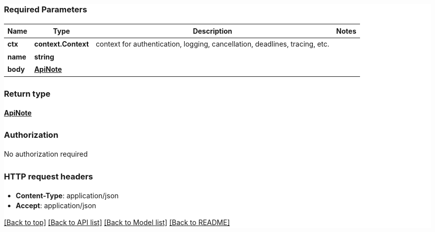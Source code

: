 ### Required Parameters

Name | Type | Description  | Notes
------------- | ------------- | ------------- | -------------
 **ctx** | **context.Context** | context for authentication, logging, cancellation, deadlines, tracing, etc.
  **name** | **string**|  | 
  **body** | [**ApiNote**](ApiNote.md)|  | 

### Return type

[**ApiNote**](apiNote.md)

### Authorization

No authorization required

### HTTP request headers

 - **Content-Type**: application/json
 - **Accept**: application/json

[[Back to top]](#) [[Back to API list]](../README.md#documentation-for-api-endpoints) [[Back to Model list]](../README.md#documentation-for-models) [[Back to README]](../README.md)

